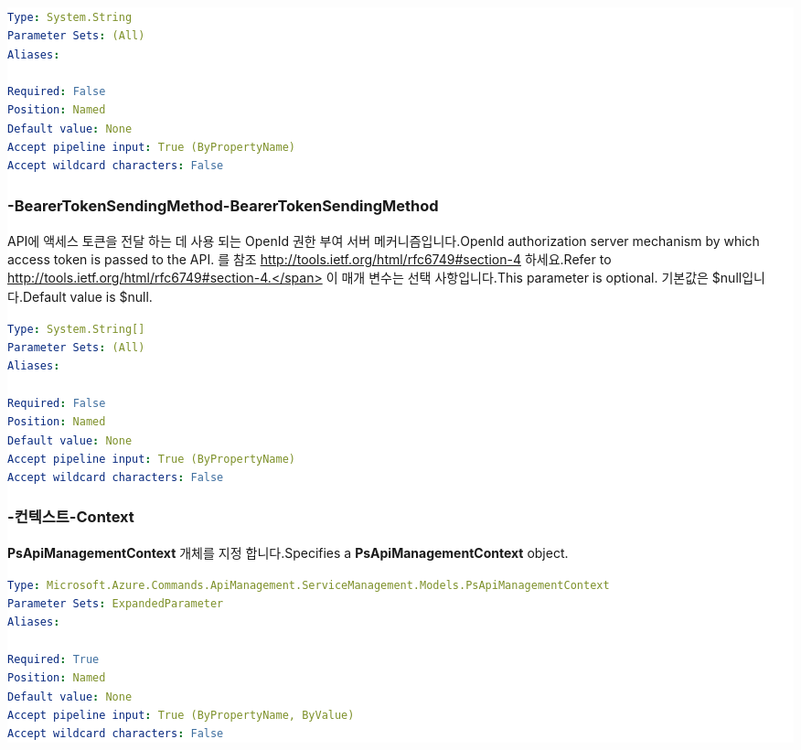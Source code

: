 ```yaml
Type: System.String
Parameter Sets: (All)
Aliases:

Required: False
Position: Named
Default value: None
Accept pipeline input: True (ByPropertyName)
Accept wildcard characters: False
```

### <span data-ttu-id="4d68c-125">-BearerTokenSendingMethod</span><span class="sxs-lookup"><span data-stu-id="4d68c-125">-BearerTokenSendingMethod</span></span>
<span data-ttu-id="4d68c-126">API에 액세스 토큰을 전달 하는 데 사용 되는 OpenId 권한 부여 서버 메커니즘입니다.</span><span class="sxs-lookup"><span data-stu-id="4d68c-126">OpenId authorization server mechanism by which access token is passed to the API.</span></span> <span data-ttu-id="4d68c-127">를 참조 http://tools.ietf.org/html/rfc6749#section-4 하세요.</span><span class="sxs-lookup"><span data-stu-id="4d68c-127">Refer to http://tools.ietf.org/html/rfc6749#section-4.</span></span> <span data-ttu-id="4d68c-128">이 매개 변수는 선택 사항입니다.</span><span class="sxs-lookup"><span data-stu-id="4d68c-128">This parameter is optional.</span></span> <span data-ttu-id="4d68c-129">기본값은 $null입니다.</span><span class="sxs-lookup"><span data-stu-id="4d68c-129">Default value is $null.</span></span>

```yaml
Type: System.String[]
Parameter Sets: (All)
Aliases:

Required: False
Position: Named
Default value: None
Accept pipeline input: True (ByPropertyName)
Accept wildcard characters: False
```

### <span data-ttu-id="4d68c-130">-컨텍스트</span><span class="sxs-lookup"><span data-stu-id="4d68c-130">-Context</span></span>
<span data-ttu-id="4d68c-131">**PsApiManagementContext** 개체를 지정 합니다.</span><span class="sxs-lookup"><span data-stu-id="4d68c-131">Specifies a **PsApiManagementContext** object.</span></span>

```yaml
Type: Microsoft.Azure.Commands.ApiManagement.ServiceManagement.Models.PsApiManagementContext
Parameter Sets: ExpandedParameter
Aliases:

Required: True
Position: Named
Default value: None
Accept pipeline input: True (ByPropertyName, ByValue)
Accept wildcard characters: False
```
